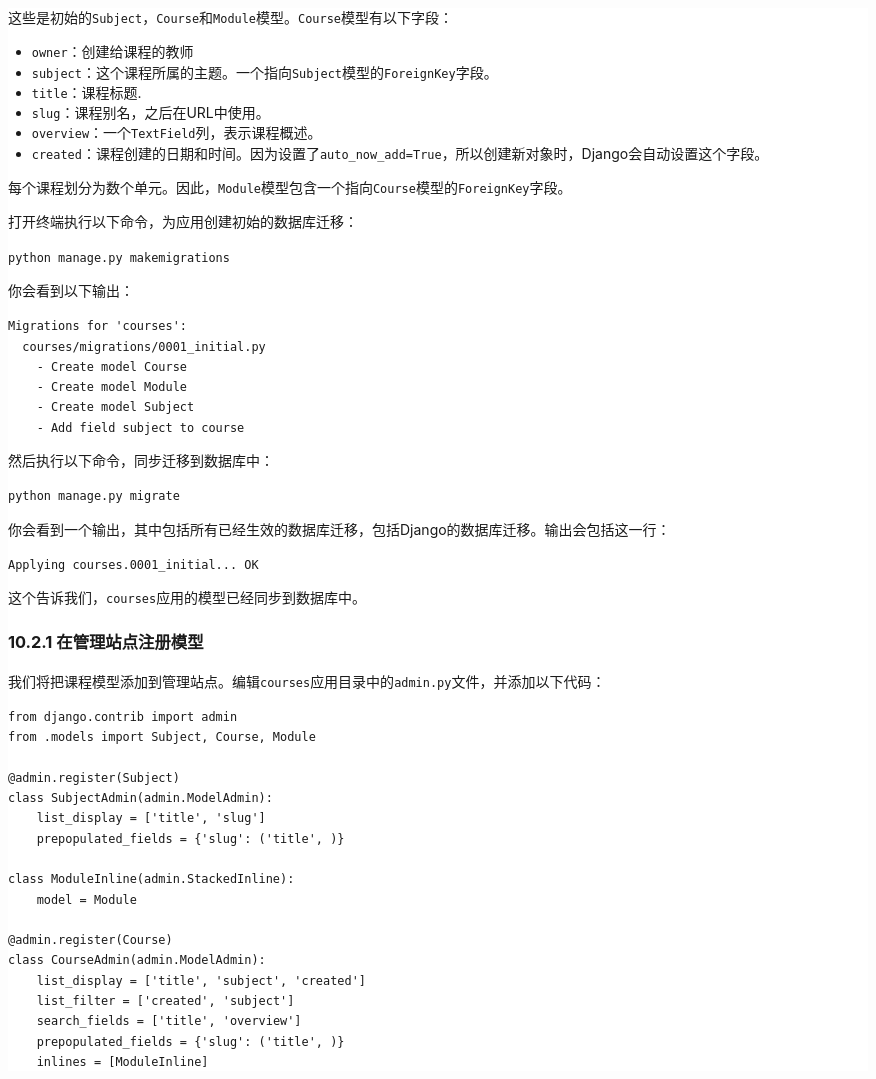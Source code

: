 这些是初始的`Subject`，`Course`和`Module`模型。`Course`模型有以下字段：

- `owner`：创建给课程的教师
- `subject`：这个课程所属的主题。一个指向`Subject`模型的`ForeignKey`字段。
- `title`：课程标题.
- `slug`：课程别名，之后在URL中使用。
- `overview`：一个`TextField`列，表示课程概述。
- `created`：课程创建的日期和时间。因为设置了`auto_now_add=True`，所以创建新对象时，Django会自动设置这个字段。

每个课程划分为数个单元。因此，`Module`模型包含一个指向`Course`模型的`ForeignKey`字段。

打开终端执行以下命令，为应用创建初始的数据库迁移：

```
python manage.py makemigrations
```

你会看到以下输出：

```
Migrations for 'courses':
  courses/migrations/0001_initial.py
    - Create model Course
    - Create model Module
    - Create model Subject
    - Add field subject to course
```

然后执行以下命令，同步迁移到数据库中：

```
python manage.py migrate
```

你会看到一个输出，其中包括所有已经生效的数据库迁移，包括Django的数据库迁移。输出会包括这一行：

```
Applying courses.0001_initial... OK
```

这个告诉我们，`courses`应用的模型已经同步到数据库中。
			
### 10.2.1 在管理站点注册模型

我们将把课程模型添加到管理站点。编辑`courses`应用目录中的`admin.py`文件，并添加以下代码：

```
from django.contrib import admin
from .models import Subject, Course, Module

@admin.register(Subject)
class SubjectAdmin(admin.ModelAdmin):
    list_display = ['title', 'slug']
    prepopulated_fields = {'slug': ('title', )}

class ModuleInline(admin.StackedInline):
    model = Module

@admin.register(Course)
class CourseAdmin(admin.ModelAdmin):
    list_display = ['title', 'subject', 'created']
    list_filter = ['created', 'subject']
    search_fields = ['title', 'overview']
    prepopulated_fields = {'slug': ('title', )}
    inlines = [ModuleInline]
```
